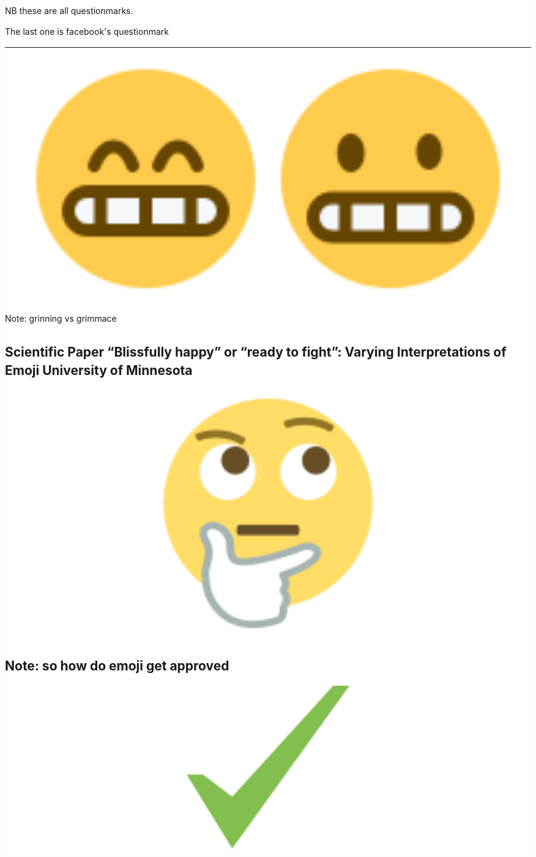 NB these are all questionmarks.

The last one is facebook's questionmark

---
 <div style='width: 100%; margin: 0 auto;'><p align='center'><img height='400px' src='pictures/t/grinning.svg'><img height='400px' src='pictures/t/grimice.svg'></p></div> 
Note: grinning vs grimmace

Scientific Paper
“Blissfully happy” or “ready to fight”: Varying Interpretations of Emoji
University of Minnesota
---
 <div style='width: 50%; margin: 0 auto;'><p align='center'><img height='400px' src='pictures/e/thinking.svg'></p></div> 

Note: so how do emoji get approved
---
 <div style='width: 100%; margin: 0 auto;'><p align='center'><img height='266px' src='pictures/space.svg'><img height='266px' src='pictures/e/tick.svg'><img height='266px' src='pictures/space.svg'></p></div> 
